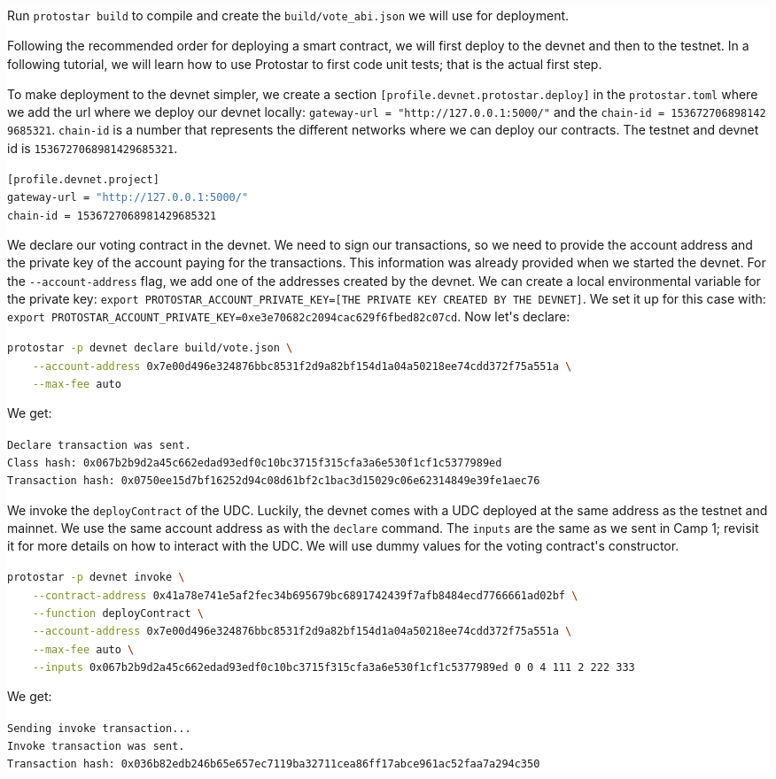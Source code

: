 Run `protostar build` to compile and create the `build/vote_abi.json` we will use for deployment.

Following the recommended order for deploying a smart contract, we will first deploy to the devnet and then to the testnet. In a following tutorial, we will learn how to use Protostar to first code unit tests; that is the actual first step. 

To make deployment to the devnet simpler, we create a section `[profile.devnet.protostar.deploy]` in the `protostar.toml` where we add the url where we deploy our devnet locally: `gateway-url = "http://127.0.0.1:5000/"` and the `chain-id = 1536727068981429685321`. `chain-id` is a number that represents the different networks where we can deploy our contracts. The testnet and devnet id is `1536727068981429685321`.

```Bash
[profile.devnet.project]
gateway-url = "http://127.0.0.1:5000/"
chain-id = 1536727068981429685321
```

We declare our voting contract in the devnet. We need to sign our transactions, so we need to provide the account address and the private key of the account paying for the transactions. This information was already provided when we started the devnet. For the `--account-address` flag, we add one of the addresses created by the devnet. We can create a local environmental variable for the private key: `export PROTOSTAR_ACCOUNT_PRIVATE_KEY=[THE PRIVATE KEY CREATED BY THE DEVNET]`. We set it up for this case with: `export PROTOSTAR_ACCOUNT_PRIVATE_KEY=0xe3e70682c2094cac629f6fbed82c07cd`. Now let's declare:

```Bash
protostar -p devnet declare build/vote.json \
    --account-address 0x7e00d496e324876bbc8531f2d9a82bf154d1a04a50218ee74cdd372f75a551a \
    --max-fee auto
```

We get: 

```Bash
Declare transaction was sent.                                                                                                             
Class hash: 0x067b2b9d2a45c662edad93edf0c10bc3715f315cfa3a6e530f1cf1c5377989ed
Transaction hash: 0x0750ee15d7bf16252d94c08d61bf2c1bac3d15029c06e62314849e39fe1aec76
```

We invoke the `deployContract` of the UDC. Luckily, the devnet comes with a UDC deployed at the same address as the testnet and mainnet. We use the same account address as with the `declare` command. The `inputs` are the same as we sent in Camp 1; revisit it for more details on how to interact with the UDC. We will use dummy values for the voting contract's constructor.

```Bash
protostar -p devnet invoke \
    --contract-address 0x41a78e741e5af2fec34b695679bc6891742439f7afb8484ecd7766661ad02bf \
    --function deployContract \
    --account-address 0x7e00d496e324876bbc8531f2d9a82bf154d1a04a50218ee74cdd372f75a551a \
    --max-fee auto \
    --inputs 0x067b2b9d2a45c662edad93edf0c10bc3715f315cfa3a6e530f1cf1c5377989ed 0 0 4 111 2 222 333
``` 

We get:

```Bash
Sending invoke transaction...                                                                                                             
Invoke transaction was sent.
Transaction hash: 0x036b82edb246b65e657ec7119ba32711cea86ff17abce961ac52faa7a294c350
```
